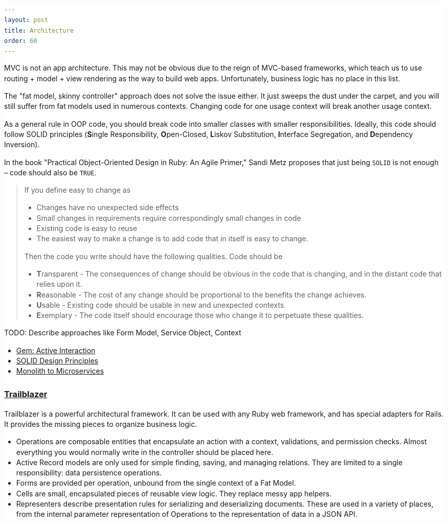 ```yaml
---
layout: post
title: Architecture
order: 60
---
```


MVC is not an app architecture. This may not be obvious due to the reign of MVC-based frameworks, which teach us to use routing + model + view rendering as the way to build web apps. Unfortunately, business logic has no place in this list.

The "fat model, skinny controller" approach does not solve the issue either. It just sweeps the dust under the carpet, and you will still suffer from fat models used in numerous contexts. Changing code for one usage context will break another usage context.

As a general rule in OOP code, you should break code into smaller classes with smaller responsibilities. Ideally, this code should follow SOLID principles (**S**ingle Responsibility, **O**pen-Closed, **L**iskov Substitution, **I**nterface Segregation, and **D**ependency Inversion).

In the book "Practical Object-Oriented Design in Ruby: An Agile Primer," Sandi Metz proposes that just being `SOLID` is not enough – code should also be `TRUE`.


> If you define easy to change as
>
>  * Changes have no unexpected side effects
>  * Small changes in requirements require correspondingly small changes in code
>  * Existing code is easy to reuse
>  * The easiest way to make a change is to add code that in itself is easy to change.
>
> Then the code you write should have the following qualities. Code should be
>
>  * **T**ransparent - The consequences of change should be obvious in the code that is changing, and in the distant code that relies upon it.
>  * **R**easonable - The cost of any change should be proportional to the benefits the change achieves.
>  * **U**sable - Existing code should be usable in new and unexpected contexts.
>  * **E**xemplary - The code itself should encourage those who change it to perpetuate these qualities.

TODO: Describe approaches like Form Model, Service Object, Context

* [Gem: Active Interaction](https://github.com/orgsync/active_interaction)
* [SOLID Design Principles](https://www.practicingruby.com/articles/solid-design-principles)
* [Monolith to Microservices](https://medium.com/@ccverak/from-monolithics-to-microservices-e87841ce11fd)

### [Trailblazer](http://trailblazer.to)

Trailblazer is a powerful architectural framework. It can be used with any Ruby web framework, and has special adapters for Rails. It provides the missing pieces to organize business logic.

* Operations are composable entities that encapsulate an action with a context, validations, and permission checks. Almost everything you would normally write in the controller should be placed here.
* Active Record models are only used for simple finding, saving, and managing relations. They are limited to a single responsibility: data persistence operations.
* Forms are provided per operation, unbound from the single context of a Fat Model.
* Cells are small, encapsulated pieces of reusable view logic. They replace messy app helpers.
* Representers describe presentation rules for serializing and deserializing documents. These are used in a variety of places, from the internal parameter representation of Operations to the representation of data in a JSON API.
